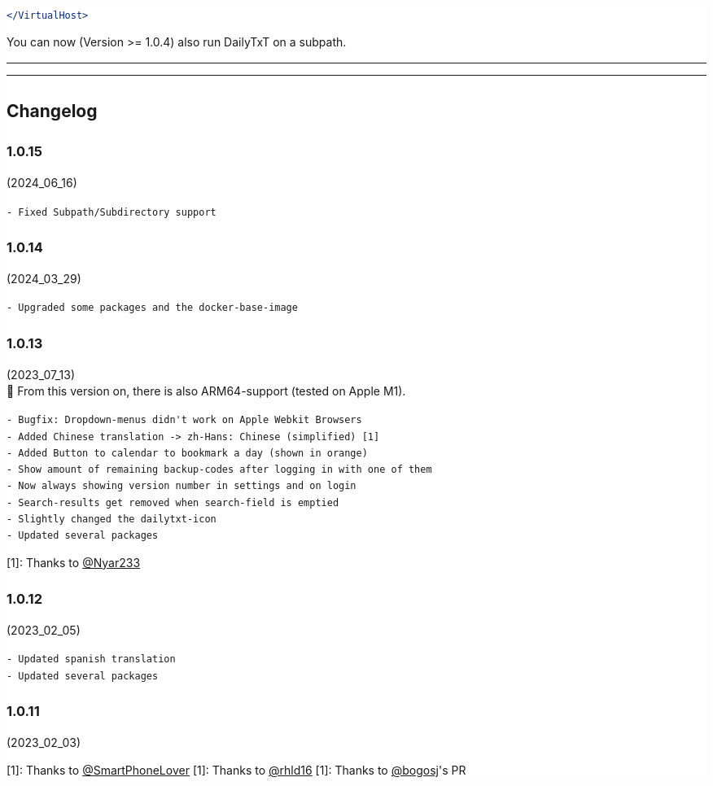 ```apache
</VirtualHost>
```

You can now (Version >= 1.0.4) also run DailyTxT on a subpath.

---

---

## Changelog

### 1.0.15

(2024_06_16)

```
- Fixed Subpath/Subdirectory support
```

### 1.0.14

(2024_03_29)

```
- Upgraded some packages and the docker-base-image
```

### 1.0.13

(2023_07_13)  
🎉 From this version on, there is also ARM64-support (tested on Apple M1).

```
- Bugfix: Dropdown-menus didn't work on Apple Webkit Browsers
- Added Chinese translation -> zh-Hans: Chinese (simplified) [1]
- Added Button to calendar to bookmark a day (shown in orange)
- Show amount of remaining backup-codes after logging in with one of them
- Now always showing version number in settings and on login
- Search-results get removed when search-field is emptied
- Slightly changed the dailytxt-icon
- Updated several packages
```

[1]: Thanks to [@Nyar233](https://github.com/Nyar233)

### 1.0.12

(2023_02_05)

```
- Updated spanish translation
- Updated several packages
```

### 1.0.11

(2023_02_03)


[1]: Thanks to [@SmartPhoneLover](https://github.com/SmartPhoneLover)
[1]: Thanks to [@rhld16](https://github.com/rhld16)
[1]: Thanks to [@bogosj](https://github.com/bogosj)'s PR